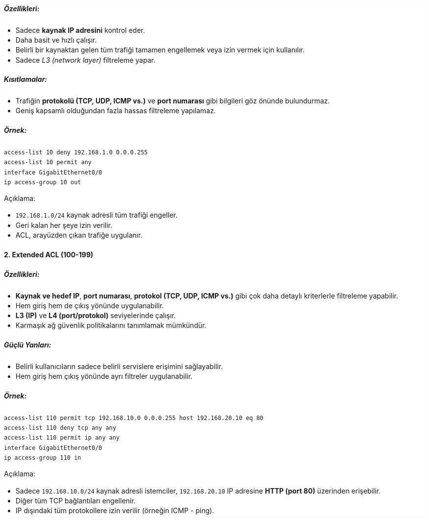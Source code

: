##### Özellikleri:

* Sadece **kaynak IP adresini** kontrol eder.
* Daha basit ve hızlı çalışır.
* Belirli bir kaynaktan gelen tüm trafiği tamamen engellemek veya izin vermek için kullanılır.
* Sadece *L3 (network layer)* filtreleme yapar.

##### Kısıtlamalar:

* Trafiğin **protokolü (TCP, UDP, ICMP vs.)** ve **port numarası** gibi bilgileri göz önünde bulundurmaz.
* Geniş kapsamlı olduğundan fazla hassas filtreleme yapılamaz.

##### Örnek:

```bash
access-list 10 deny 192.168.1.0 0.0.0.255
access-list 10 permit any
interface GigabitEthernet0/0
ip access-group 10 out
```

Açıklama:

* `192.168.1.0/24` kaynak adresli tüm trafiği engeller.
* Geri kalan her şeye izin verilir.
* ACL, arayüzden çıkan trafiğe uygulanır.


#### 2.  Extended ACL (100-199)

##### Özellikleri:

* **Kaynak ve hedef IP**, **port numarası**, **protokol (TCP, UDP, ICMP vs.)** gibi çok daha detaylı kriterlerle filtreleme yapabilir.
* Hem giriş hem de çıkış yönünde uygulanabilir.
* **L3 (IP)** ve **L4 (port/protokol)** seviyelerinde çalışır.
* Karmaşık ağ güvenlik politikalarını tanımlamak mümkündür.

##### Güçlü Yanları:

* Belirli kullanıcıların sadece belirli servislere erişimini sağlayabilir.
* Hem giriş hem çıkış yönünde ayrı filtreler uygulanabilir.

##### Örnek:

```bash
access-list 110 permit tcp 192.168.10.0 0.0.0.255 host 192.168.20.10 eq 80
access-list 110 deny tcp any any
access-list 110 permit ip any any
interface GigabitEthernet0/0
ip access-group 110 in
```

Açıklama:

* Sadece `192.168.10.0/24` kaynak adresli istemciler, `192.168.20.10` IP adresine **HTTP (port 80)** üzerinden erişebilir.
* Diğer tüm TCP bağlantıları engellenir.
* IP dışındaki tüm protokollere izin verilir (örneğin ICMP - ping).
